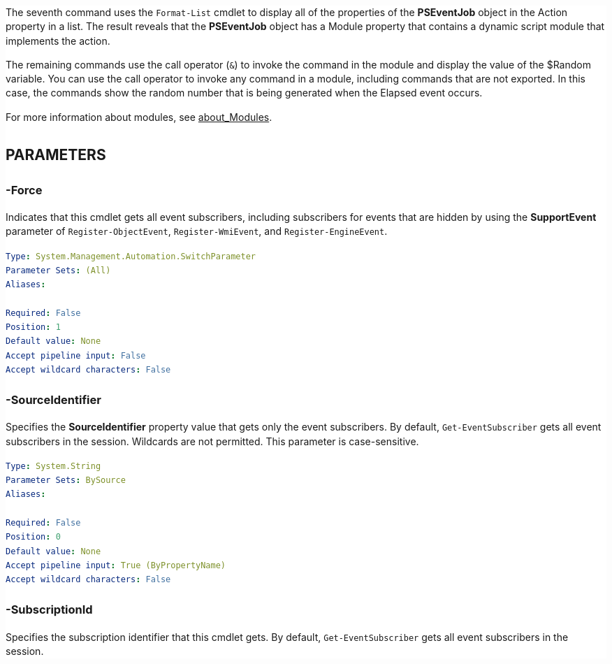 The seventh command uses the `Format-List` cmdlet to display all of the properties of the
**PSEventJob** object in the Action property in a list. The result reveals that the **PSEventJob**
object has a Module property that contains a dynamic script module that implements the action.

The remaining commands use the call operator (`&`) to invoke the command in the module and display
the value of the $Random variable. You can use the call operator to invoke any command in a module,
including commands that are not exported. In this case, the commands show the random number that is
being generated when the Elapsed event occurs.

For more information about modules, see
[about_Modules](../Microsoft.PowerShell.Core/About/about_Modules.md).

## PARAMETERS

### -Force

Indicates that this cmdlet gets all event subscribers, including subscribers for events that are
hidden by using the **SupportEvent** parameter of `Register-ObjectEvent`, `Register-WmiEvent`, and
`Register-EngineEvent`.

```yaml
Type: System.Management.Automation.SwitchParameter
Parameter Sets: (All)
Aliases:

Required: False
Position: 1
Default value: None
Accept pipeline input: False
Accept wildcard characters: False
```

### -SourceIdentifier

Specifies the **SourceIdentifier** property value that gets only the event subscribers. By default,
`Get-EventSubscriber` gets all event subscribers in the session. Wildcards are not permitted. This
parameter is case-sensitive.

```yaml
Type: System.String
Parameter Sets: BySource
Aliases:

Required: False
Position: 0
Default value: None
Accept pipeline input: True (ByPropertyName)
Accept wildcard characters: False
```

### -SubscriptionId

Specifies the subscription identifier that this cmdlet gets. By default, `Get-EventSubscriber` gets
all event subscribers in the session.
